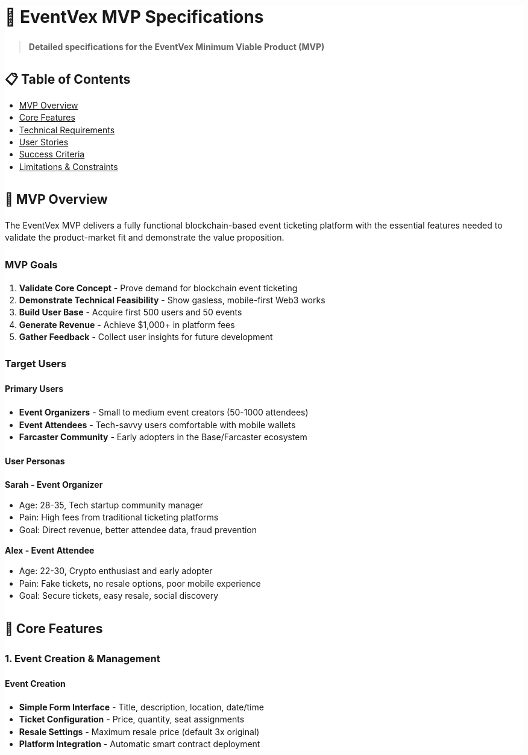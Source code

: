 # 🎯 EventVex MVP Specifications

> **Detailed specifications for the EventVex Minimum Viable Product (MVP)**

## 📋 Table of Contents

- [MVP Overview](#mvp-overview)
- [Core Features](#core-features)
- [Technical Requirements](#technical-requirements)
- [User Stories](#user-stories)
- [Success Criteria](#success-criteria)
- [Limitations & Constraints](#limitations--constraints)

## 🎯 MVP Overview

The EventVex MVP delivers a fully functional blockchain-based event ticketing platform with the essential features needed to validate the product-market fit and demonstrate the value proposition.

### MVP Goals

1. **Validate Core Concept** - Prove demand for blockchain event ticketing
2. **Demonstrate Technical Feasibility** - Show gasless, mobile-first Web3 works
3. **Build User Base** - Acquire first 500 users and 50 events
4. **Generate Revenue** - Achieve $1,000+ in platform fees
5. **Gather Feedback** - Collect user insights for future development

### Target Users

#### Primary Users
- **Event Organizers** - Small to medium event creators (50-1000 attendees)
- **Event Attendees** - Tech-savvy users comfortable with mobile wallets
- **Farcaster Community** - Early adopters in the Base/Farcaster ecosystem

#### User Personas

**Sarah - Event Organizer**
- Age: 28-35, Tech startup community manager
- Pain: High fees from traditional ticketing platforms
- Goal: Direct revenue, better attendee data, fraud prevention

**Alex - Event Attendee**
- Age: 22-30, Crypto enthusiast and early adopter
- Pain: Fake tickets, no resale options, poor mobile experience
- Goal: Secure tickets, easy resale, social discovery

## 🚀 Core Features

### 1. **Event Creation & Management**

#### Event Creation
- **Simple Form Interface** - Title, description, location, date/time
- **Ticket Configuration** - Price, quantity, seat assignments
- **Resale Settings** - Maximum resale price (default 3x original)
- **Platform Integration** - Automatic smart contract deployment
